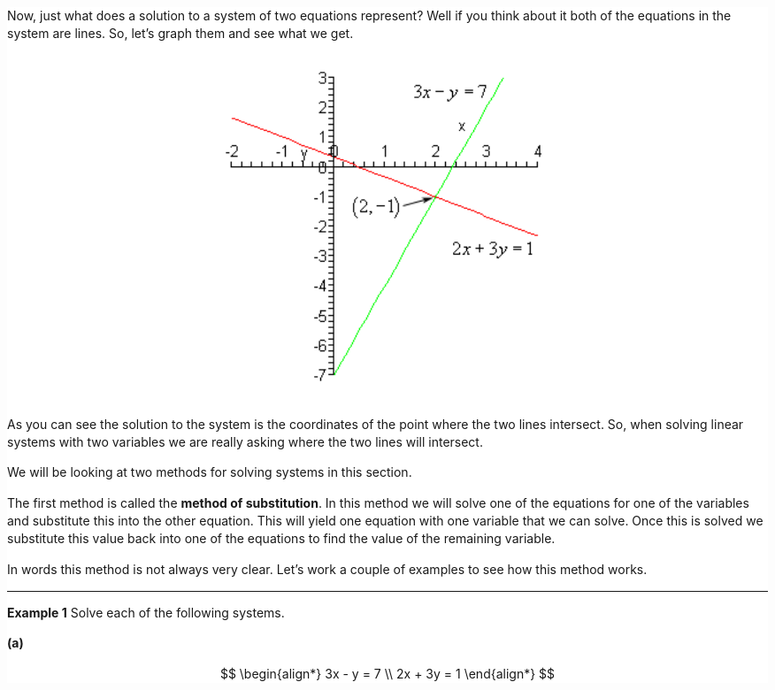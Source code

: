 Now, just what does a solution to a system of two equations represent? Well if
you think about it both of the equations in the system are lines. So, let’s
graph them and see what we get.

<div style="text-align: center;">

![Chapter 7.1 Image 1](./7.1_1.png)

</div>

As you can see the solution to the system is the coordinates of the point where
the two lines intersect. So, when solving linear systems with two variables we
are really asking where the two lines will intersect.

We will be looking at two methods for solving systems in this section.

The first method is called the **method of substitution**. In this method we
will solve one of the equations for one of the variables and substitute this
into the other equation. This will yield one equation with one variable that we
can solve. Once this is solved we substitute this value back into one of the
equations to find the value of the remaining variable.

In words this method is not always very clear. Let’s work a couple of examples
to see how this method works.

---

**Example 1** Solve each of the following systems.

**(a)**

$$
\begin{align*}
3x - y = 7 \\
2x + 3y = 1
\end{align*}
$$
